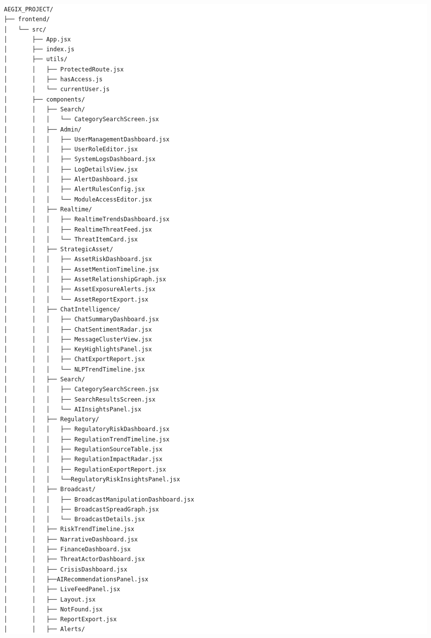 ```
AEGIX_PROJECT/
├── frontend/
│   └── src/
│       ├── App.jsx
│       ├── index.js
│       ├── utils/
│       │   ├── ProtectedRoute.jsx
│       │   ├── hasAccess.js
│       │   └── currentUser.js
│       ├── components/
│       │   ├── Search/
│       │   │   └── CategorySearchScreen.jsx
│       │   ├── Admin/
│       │   │   ├── UserManagementDashboard.jsx
│       │   │   ├── UserRoleEditor.jsx
│       │   │   ├── SystemLogsDashboard.jsx
│       │   │   ├── LogDetailsView.jsx
│       │   │   ├── AlertDashboard.jsx
│       │   │   ├── AlertRulesConfig.jsx
│       │   │   └── ModuleAccessEditor.jsx
│       │   ├── Realtime/
│       │   │   ├── RealtimeTrendsDashboard.jsx
│       │   │   ├── RealtimeThreatFeed.jsx
│       │   │   └── ThreatItemCard.jsx
│       │   ├── StrategicAsset/
│       │   │   ├── AssetRiskDashboard.jsx
│       │   │   ├── AssetMentionTimeline.jsx
│       │   │   ├── AssetRelationshipGraph.jsx
│       │   │   ├── AssetExposureAlerts.jsx
│       │   │   └── AssetReportExport.jsx
│       │   ├── ChatIntelligence/
│       │   │   ├── ChatSummaryDashboard.jsx
│       │   │   ├── ChatSentimentRadar.jsx
│       │   │   ├── MessageClusterView.jsx
│       │   │   ├── KeyHighlightsPanel.jsx
│       │   │   ├── ChatExportReport.jsx
│       │   │   └── NLPTrendTimeline.jsx
│       │   ├── Search/
│       │   │   ├── CategorySearchScreen.jsx
│       │   │   ├── SearchResultsScreen.jsx
│       │   │   └── AIInsightsPanel.jsx
│       │   ├── Regulatory/
│       │   │   ├── RegulatoryRiskDashboard.jsx
│       │   │   ├── RegulationTrendTimeline.jsx
│       │   │   ├── RegulationSourceTable.jsx
│       │   │   ├── RegulationImpactRadar.jsx
│       │   │   ├── RegulationExportReport.jsx
│       │   │   └──RegulatoryRiskInsightsPanel.jsx
│       │   ├── Broadcast/
│       │   │   ├── BroadcastManipulationDashboard.jsx
│       │   │   ├── BroadcastSpreadGraph.jsx
│       │   │   └── BroadcastDetails.jsx
│       │   ├── RiskTrendTimeline.jsx
│       │   ├── NarrativeDashboard.jsx
│       │   ├── FinanceDashboard.jsx
│       │   ├── ThreatActorDashboard.jsx
│       │   ├── CrisisDashboard.jsx
│       │   ├──AIRecommendationsPanel.jsx
│       │   ├── LiveFeedPanel.jsx
│       │   ├── Layout.jsx
│       │   ├── NotFound.jsx
│       │   ├── ReportExport.jsx
│       │   ├── Alerts/
```